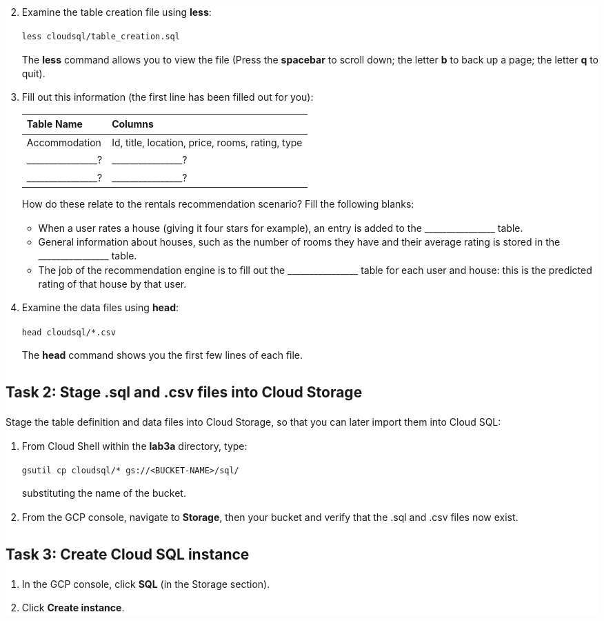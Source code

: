 2. Examine the table creation file using __less__:

    ```
    less cloudsql/table_creation.sql
    ```

    The __less__ command allows you to view the file (Press the __spacebar__ to scroll down; the letter __b__ to back up a page; the letter __q__ to quit).

3. Fill out this information (the first line has been filled out for you):

    | Table Name | Columns |
    |---|---|
    | Accommodation | Id, title, location, price, rooms, rating, type |
    | ________________? | ________________? |
    | ________________? | ________________? |

    How do these relate to the rentals recommendation scenario? Fill the following blanks:

    * When a user rates a house (giving it four stars for example), an entry is added to the ________________ table.
    * General information about houses, such as the number of rooms they have and their average rating is stored in the ________________ table.
    * The job of the recommendation engine is to fill out the ________________ table for each user and house: this is the predicted rating of that house by that user.

4. Examine the data files using __head__:

    ```
    head cloudsql/*.csv
    ```

    The __head__ command shows you the first few lines of each file.

## Task 2: Stage .sql and .csv files into Cloud Storage

Stage the table definition and data files into Cloud Storage, so that you can later import them into Cloud SQL:

1. From Cloud Shell within the __lab3a__ directory, type:

    ```
    gsutil cp cloudsql/* gs://<BUCKET-NAME>/sql/
    ```

    substituting the name of the bucket.

2. From the GCP console, navigate to __Storage__, then your bucket and verify that the .sql and .csv files now exist.

## Task 3: Create Cloud SQL instance

1. In the GCP console, click __SQL__ (in the Storage section).

2. Click  __Create instance__.
